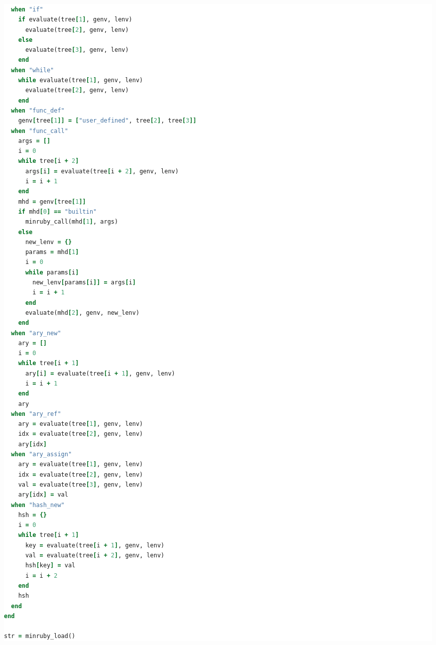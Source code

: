 ```Ruby
  when "if"
    if evaluate(tree[1], genv, lenv)
      evaluate(tree[2], genv, lenv)
    else
      evaluate(tree[3], genv, lenv)
    end
  when "while"
    while evaluate(tree[1], genv, lenv)
      evaluate(tree[2], genv, lenv)
    end
  when "func_def"
    genv[tree[1]] = ["user_defined", tree[2], tree[3]]
  when "func_call"
    args = []
    i = 0
    while tree[i + 2]
      args[i] = evaluate(tree[i + 2], genv, lenv)
      i = i + 1
    end
    mhd = genv[tree[1]]
    if mhd[0] == "builtin"
      minruby_call(mhd[1], args)
    else
      new_lenv = {}
      params = mhd[1]
      i = 0
      while params[i]
        new_lenv[params[i]] = args[i]
        i = i + 1
      end
      evaluate(mhd[2], genv, new_lenv)
    end
  when "ary_new"
    ary = []
    i = 0
    while tree[i + 1]
      ary[i] = evaluate(tree[i + 1], genv, lenv)
      i = i + 1
    end
    ary
  when "ary_ref"
    ary = evaluate(tree[1], genv, lenv)
    idx = evaluate(tree[2], genv, lenv)
    ary[idx]
  when "ary_assign"
    ary = evaluate(tree[1], genv, lenv)
    idx = evaluate(tree[2], genv, lenv)
    val = evaluate(tree[3], genv, lenv)
    ary[idx] = val
  when "hash_new"
    hsh = {}
    i = 0
    while tree[i + 1]
      key = evaluate(tree[i + 1], genv, lenv)
      val = evaluate(tree[i + 2], genv, lenv)
      hsh[key] = val
      i = i + 2
    end
    hsh
  end
end

str = minruby_load()
```
